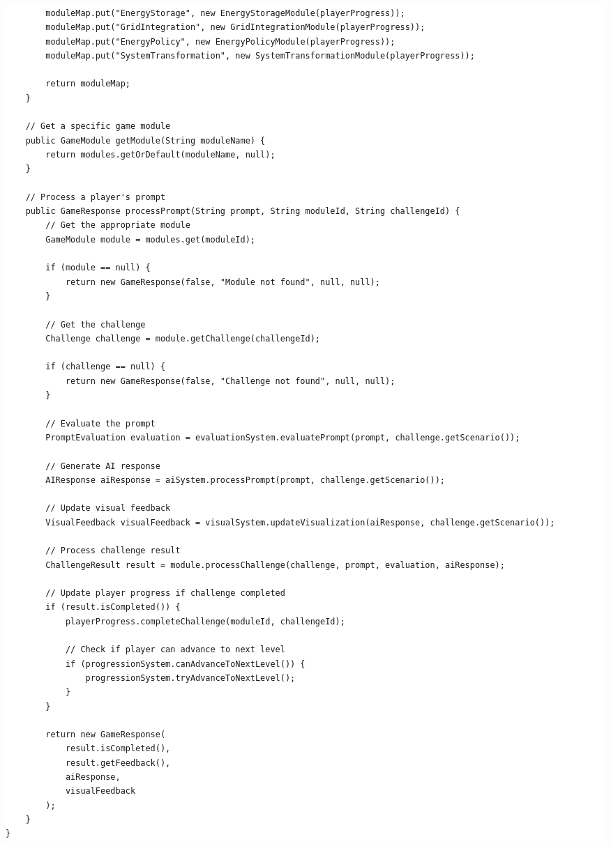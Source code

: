 ```pseudocode
        moduleMap.put("EnergyStorage", new EnergyStorageModule(playerProgress));
        moduleMap.put("GridIntegration", new GridIntegrationModule(playerProgress));
        moduleMap.put("EnergyPolicy", new EnergyPolicyModule(playerProgress));
        moduleMap.put("SystemTransformation", new SystemTransformationModule(playerProgress));

        return moduleMap;
    }

    // Get a specific game module
    public GameModule getModule(String moduleName) {
        return modules.getOrDefault(moduleName, null);
    }

    // Process a player's prompt
    public GameResponse processPrompt(String prompt, String moduleId, String challengeId) {
        // Get the appropriate module
        GameModule module = modules.get(moduleId);

        if (module == null) {
            return new GameResponse(false, "Module not found", null, null);
        }

        // Get the challenge
        Challenge challenge = module.getChallenge(challengeId);

        if (challenge == null) {
            return new GameResponse(false, "Challenge not found", null, null);
        }

        // Evaluate the prompt
        PromptEvaluation evaluation = evaluationSystem.evaluatePrompt(prompt, challenge.getScenario());

        // Generate AI response
        AIResponse aiResponse = aiSystem.processPrompt(prompt, challenge.getScenario());

        // Update visual feedback
        VisualFeedback visualFeedback = visualSystem.updateVisualization(aiResponse, challenge.getScenario());

        // Process challenge result
        ChallengeResult result = module.processChallenge(challenge, prompt, evaluation, aiResponse);

        // Update player progress if challenge completed
        if (result.isCompleted()) {
            playerProgress.completeChallenge(moduleId, challengeId);

            // Check if player can advance to next level
            if (progressionSystem.canAdvanceToNextLevel()) {
                progressionSystem.tryAdvanceToNextLevel();
            }
        }

        return new GameResponse(
            result.isCompleted(),
            result.getFeedback(),
            aiResponse,
            visualFeedback
        );
    }
}
```
